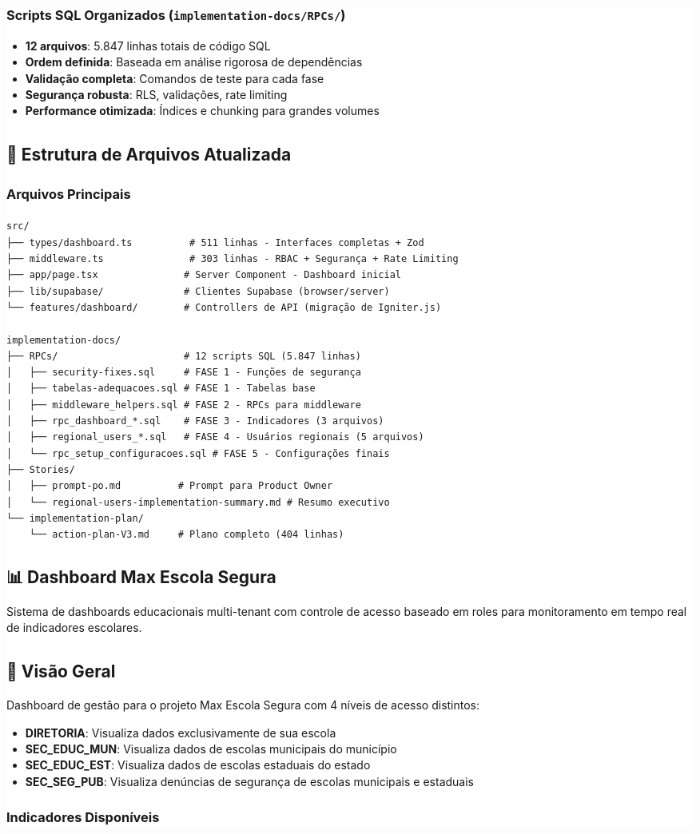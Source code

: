 ### **Scripts SQL Organizados** (`implementation-docs/RPCs/`)
- **12 arquivos**: 5.847 linhas totais de código SQL
- **Ordem definida**: Baseada em análise rigorosa de dependências
- **Validação completa**: Comandos de teste para cada fase
- **Segurança robusta**: RLS, validações, rate limiting
- **Performance otimizada**: Índices e chunking para grandes volumes

## 📁 Estrutura de Arquivos Atualizada

### **Arquivos Principais**
```
src/
├── types/dashboard.ts          # 511 linhas - Interfaces completas + Zod
├── middleware.ts               # 303 linhas - RBAC + Segurança + Rate Limiting
├── app/page.tsx               # Server Component - Dashboard inicial
├── lib/supabase/              # Clientes Supabase (browser/server)
└── features/dashboard/        # Controllers de API (migração de Igniter.js)

implementation-docs/
├── RPCs/                      # 12 scripts SQL (5.847 linhas)
│   ├── security-fixes.sql     # FASE 1 - Funções de segurança
│   ├── tabelas-adequacoes.sql # FASE 1 - Tabelas base
│   ├── middleware_helpers.sql # FASE 2 - RPCs para middleware
│   ├── rpc_dashboard_*.sql    # FASE 3 - Indicadores (3 arquivos)
│   ├── regional_users_*.sql   # FASE 4 - Usuários regionais (5 arquivos)
│   └── rpc_setup_configuracoes.sql # FASE 5 - Configurações finais
├── Stories/
│   ├── prompt-po.md          # Prompt para Product Owner
│   └── regional-users-implementation-summary.md # Resumo executivo
└── implementation-plan/
    └── action-plan-V3.md     # Plano completo (404 linhas)
```

## 📊 Dashboard Max Escola Segura

Sistema de dashboards educacionais multi-tenant com controle de acesso baseado em roles para monitoramento em tempo real de indicadores escolares.

## 🎯 Visão Geral

Dashboard de gestão para o projeto Max Escola Segura com 4 níveis de acesso distintos:

- **DIRETORIA**: Visualiza dados exclusivamente de sua escola
- **SEC_EDUC_MUN**: Visualiza dados de escolas municipais do município
- **SEC_EDUC_EST**: Visualiza dados de escolas estaduais do estado  
- **SEC_SEG_PUB**: Visualiza denúncias de segurança de escolas municipais e estaduais

### Indicadores Disponíveis
